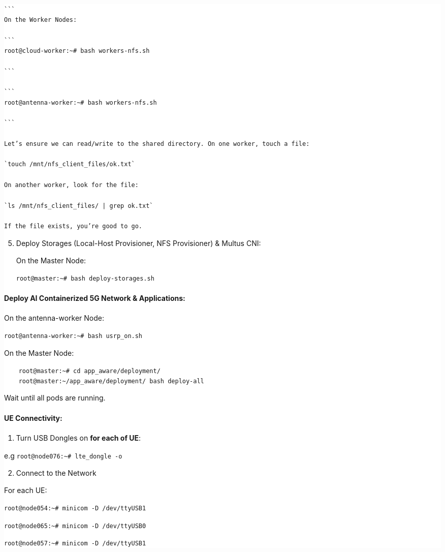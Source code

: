     ```
    On the Worker Nodes:

    ```
    root@cloud-worker:~# bash workers-nfs.sh

    ```

    ```
    root@antenna-worker:~# bash workers-nfs.sh

    ```

    Let’s ensure we can read/write to the shared directory. On one worker, touch a file:

    `touch /mnt/nfs_client_files/ok.txt`

    On another worker, look for the file:

    `ls /mnt/nfs_client_files/ | grep ok.txt`

    If the file exists, you’re good to go.

5) Deploy Storages (Local-Host Provisioner, NFS Provisioner) & Multus CNI:

    On the Master Node:

    `root@master:~# bash deploy-storages.sh`




#### Deploy AI Containerized 5G Network & Applications:

On the antenna-worker Node:

`root@antenna-worker:~# bash usrp_on.sh`

 On the Master Node:
```
    root@master:~# cd app_aware/deployment/
    root@master:~/app_aware/deployment/ bash deploy-all

```
Wait until all pods are running.

#### UE Connectivity:

1) Turn USB Dongles on **for each of UE**:

e.g
`root@node076:~# lte_dongle -o`

2) Connect to the Network

For each UE:

   `root@node054:~# minicom -D /dev/ttyUSB1` 

   `root@node065:~# minicom -D /dev/ttyUSB0` 

   `root@node057:~# minicom -D /dev/ttyUSB1` 

